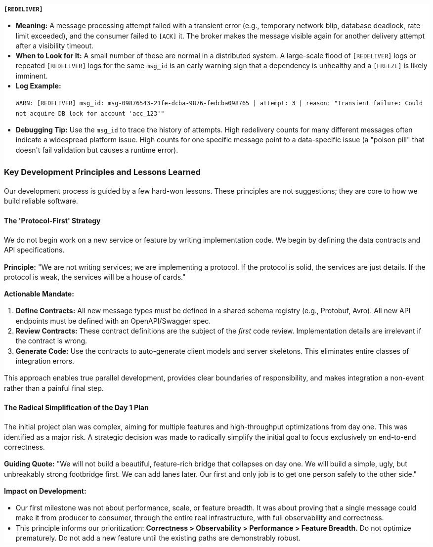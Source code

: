 
**`[REDELIVER]`**

*   **Meaning:** A message processing attempt failed with a transient error (e.g., temporary network blip, database deadlock, rate limit exceeded), and the consumer failed to `[ACK]` it. The broker makes the message visible again for another delivery attempt after a visibility timeout.
*   **When to Look for It:** A small number of these are normal in a distributed system. A large-scale flood of `[REDELIVER]` logs or repeated `[REDELIVER]` logs for the same `msg_id` is an early warning sign that a dependency is unhealthy and a `[FREEZE]` is likely imminent.
*   **Log Example:**
    ```log
    WARN: [REDELIVER] msg_id: msg-09876543-21fe-dcba-9876-fedcba098765 | attempt: 3 | reason: "Transient failure: Could not acquire DB lock for account 'acc_123'"
    ```
*   **Debugging Tip:** Use the `msg_id` to trace the history of attempts. High redelivery counts for many different messages often indicate a widespread platform issue. High counts for one specific message point to a data-specific issue (a "poison pill" that doesn't fail validation but causes a runtime error).

### Key Development Principles and Lessons Learned

Our development process is guided by a few hard-won lessons. These principles are not suggestions; they are core to how we build reliable software.

#### The 'Protocol-First' Strategy

We do not begin work on a new service or feature by writing implementation code. We begin by defining the data contracts and API specifications.

**Principle:** "We are not writing services; we are implementing a protocol. If the protocol is solid, the services are just details. If the protocol is weak, the services will be a house of cards."

**Actionable Mandate:**
1.  **Define Contracts:** All new message types must be defined in a shared schema registry (e.g., Protobuf, Avro). All new API endpoints must be defined with an OpenAPI/Swagger spec.
2.  **Review Contracts:** These contract definitions are the subject of the *first* code review. Implementation details are irrelevant if the contract is wrong.
3.  **Generate Code:** Use the contracts to auto-generate client models and server skeletons. This eliminates entire classes of integration errors.

This approach enables true parallel development, provides clear boundaries of responsibility, and makes integration a non-event rather than a painful final step.

#### The Radical Simplification of the Day 1 Plan

The initial project plan was complex, aiming for multiple features and high-throughput optimizations from day one. This was identified as a major risk. A strategic decision was made to radically simplify the initial goal to focus exclusively on end-to-end correctness.

**Guiding Quote:** "We will not build a beautiful, feature-rich bridge that collapses on day one. We will build a simple, ugly, but unbreakably strong footbridge first. We can add lanes later. Our first and only job is to get one person safely to the other side."

**Impact on Development:**
*   Our first milestone was not about performance, scale, or feature breadth. It was about proving that a single message could make it from producer to consumer, through the entire real infrastructure, with full observability and correctness.
*   This principle informs our prioritization: **Correctness > Observability > Performance > Feature Breadth.** Do not optimize prematurely. Do not add a new feature until the existing paths are demonstrably robust.
